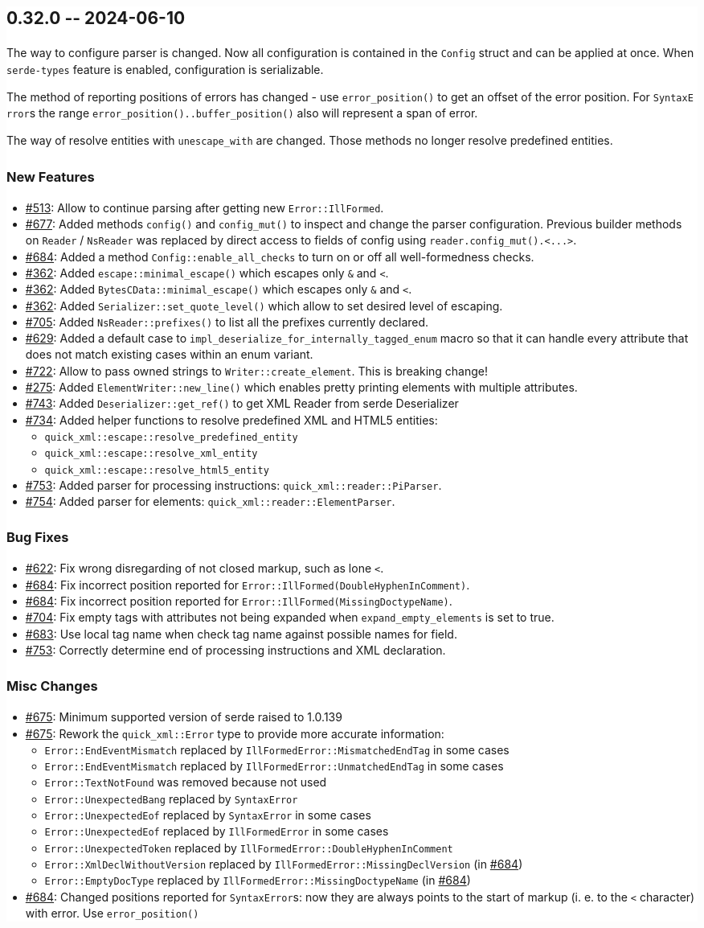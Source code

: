 [#650]: https://github.com/tafia/quick-xml/issues/650
[#755]: https://github.com/tafia/quick-xml/pull/755
[#758]: https://github.com/tafia/quick-xml/pull/758
[#759]: https://github.com/tafia/quick-xml/pull/759
[#763]: https://github.com/tafia/quick-xml/issues/763


## 0.32.0 -- 2024-06-10

The way to configure parser is changed. Now all configuration is contained in the
`Config` struct and can be applied at once. When `serde-types` feature is enabled,
configuration is serializable.

The method of reporting positions of errors has changed - use `error_position()`
to get an offset of the error position. For `SyntaxError`s the range
`error_position()..buffer_position()` also will represent a span of error.

The way of resolve entities with `unescape_with` are changed. Those methods no longer
resolve predefined entities.

### New Features

- [#513]: Allow to continue parsing after getting new `Error::IllFormed`.
- [#677]: Added methods `config()` and `config_mut()` to inspect and change the parser
  configuration. Previous builder methods on `Reader` / `NsReader` was replaced by
  direct access to fields of config using `reader.config_mut().<...>`.
- [#684]: Added a method `Config::enable_all_checks` to turn on or off all
  well-formedness checks.
- [#362]: Added `escape::minimal_escape()` which escapes only `&` and `<`.
- [#362]: Added `BytesCData::minimal_escape()` which escapes only `&` and `<`.
- [#362]: Added `Serializer::set_quote_level()` which allow to set desired level of escaping.
- [#705]: Added `NsReader::prefixes()` to list all the prefixes currently declared.
- [#629]: Added a default case to `impl_deserialize_for_internally_tagged_enum` macro so that
  it can handle every attribute that does not match existing cases within an enum variant.
- [#722]: Allow to pass owned strings to `Writer::create_element`. This is breaking change!
- [#275]: Added `ElementWriter::new_line()` which enables pretty printing elements with multiple attributes.
- [#743]: Added `Deserializer::get_ref()` to get XML Reader from serde Deserializer
- [#734]: Added helper functions to resolve predefined XML and HTML5 entities:
  - `quick_xml::escape::resolve_predefined_entity`
  - `quick_xml::escape::resolve_xml_entity`
  - `quick_xml::escape::resolve_html5_entity`
- [#753]: Added parser for processing instructions: `quick_xml::reader::PiParser`.
- [#754]: Added parser for elements: `quick_xml::reader::ElementParser`.

### Bug Fixes

- [#622]: Fix wrong disregarding of not closed markup, such as lone `<`.
- [#684]: Fix incorrect position reported for `Error::IllFormed(DoubleHyphenInComment)`.
- [#684]: Fix incorrect position reported for `Error::IllFormed(MissingDoctypeName)`.
- [#704]: Fix empty tags with attributes not being expanded when `expand_empty_elements` is set to true.
- [#683]: Use local tag name when check tag name against possible names for field.
- [#753]: Correctly determine end of processing instructions and XML declaration.

### Misc Changes

- [#675]: Minimum supported version of serde raised to 1.0.139
- [#675]: Rework the `quick_xml::Error` type to provide more accurate information:
  - `Error::EndEventMismatch` replaced by `IllFormedError::MismatchedEndTag` in some cases
  - `Error::EndEventMismatch` replaced by `IllFormedError::UnmatchedEndTag` in some cases
  - `Error::TextNotFound` was removed because not used
  - `Error::UnexpectedBang` replaced by `SyntaxError`
  - `Error::UnexpectedEof` replaced by `SyntaxError` in some cases
  - `Error::UnexpectedEof` replaced by `IllFormedError` in some cases
  - `Error::UnexpectedToken` replaced by `IllFormedError::DoubleHyphenInComment`
  - `Error::XmlDeclWithoutVersion` replaced by `IllFormedError::MissingDeclVersion` (in [#684])
  - `Error::EmptyDocType` replaced by `IllFormedError::MissingDoctypeName` (in [#684])
- [#684]: Changed positions reported for `SyntaxError`s: now they are always points
  to the start of markup (i. e. to the `<` character) with error. Use `error_position()`

[#893]: https://github.com/tafia/quick-xml/pull/893
[#806]: https://github.com/tafia/quick-xml/issues/806
[#878]: https://github.com/tafia/quick-xml/pull/878
[#882]: https://github.com/tafia/quick-xml/pull/882
[#888]: https://github.com/tafia/quick-xml/pull/888
[#285]: https://github.com/tafia/quick-xml/issues/285
[#766]: https://github.com/tafia/quick-xml/pull/766
[#841]: https://github.com/tafia/quick-xml/issues/841
[#863]: https://github.com/tafia/quick-xml/pull/863
[#868]: https://github.com/tafia/quick-xml/pull/868
[general entity]: https://www.w3.org/TR/xml11/#gen-entity
[#857]: https://github.com/tafia/quick-xml/pull/857
[#852]: https://github.com/tafia/quick-xml/pull/852
[#497]: https://github.com/tafia/quick-xml/issues/497
[#850]: https://github.com/tafia/quick-xml/pull/850
[#836]: https://github.com/tafia/quick-xml/pull/836
[#831]: https://github.com/tafia/quick-xml/issues/831
[#227]: https://github.com/tafia/quick-xml/issues/227
[#655]: https://github.com/tafia/quick-xml/issues/655
[#810]: https://github.com/tafia/quick-xml/pull/810
[#811]: https://github.com/tafia/quick-xml/pull/811
[#820]: https://github.com/tafia/quick-xml/pull/820
[#823]: https://github.com/tafia/quick-xml/pull/823
[#826]: https://github.com/tafia/quick-xml/pull/826
[#827]: https://github.com/tafia/quick-xml/pull/827
[Xml Schema]: https://www.w3.org/TR/xmlschema11-2/#boolean
[#533]: https://github.com/tafia/quick-xml/issues/533
[#623]: https://github.com/tafia/quick-xml/issues/623
[#776]: https://github.com/tafia/quick-xml/issues/776
[#780]: https://github.com/tafia/quick-xml/pull/780
[#781]: https://github.com/tafia/quick-xml/pull/781
[#771]: https://github.com/tafia/quick-xml/pull/771
[#772]: https://github.com/tafia/quick-xml/pull/772
[#773]: https://github.com/tafia/quick-xml/pull/773
[#774]: https://github.com/tafia/quick-xml/issues/774
[#751]: https://github.com/tafia/quick-xml/issues/751
[#760]: https://github.com/tafia/quick-xml/pull/760
[#275]: https://github.com/tafia/quick-xml/issues/275
[#362]: https://github.com/tafia/quick-xml/issues/362
[#513]: https://github.com/tafia/quick-xml/issues/513
[#622]: https://github.com/tafia/quick-xml/issues/622
[#629]: https://github.com/tafia/quick-xml/issues/629
[#675]: https://github.com/tafia/quick-xml/pull/675
[#677]: https://github.com/tafia/quick-xml/pull/677
[#683]: https://github.com/tafia/quick-xml/issues/683
[#684]: https://github.com/tafia/quick-xml/pull/684
[#689]: https://github.com/tafia/quick-xml/pull/689
[#704]: https://github.com/tafia/quick-xml/pull/704
[#705]: https://github.com/tafia/quick-xml/pull/705
[#722]: https://github.com/tafia/quick-xml/pull/722
[#734]: https://github.com/tafia/quick-xml/pull/734
[#738]: https://github.com/tafia/quick-xml/pull/738
[#743]: https://github.com/tafia/quick-xml/pull/743
[#748]: https://github.com/tafia/quick-xml/pull/748
[#753]: https://github.com/tafia/quick-xml/pull/753
[#754]: https://github.com/tafia/quick-xml/pull/754
[`DeEvent`]: https://docs.rs/quick-xml/latest/quick_xml/de/enum.DeEvent.html
[`PayloadEvent`]: https://docs.rs/quick-xml/latest/quick_xml/de/enum.PayloadEvent.html
[`Text`]: https://docs.rs/quick-xml/latest/quick_xml/de/struct.Text.html
[#545]: https://github.com/tafia/quick-xml/pull/545
[#567]: https://github.com/tafia/quick-xml/issues/567
[#580]: https://github.com/tafia/quick-xml/issues/580
[#619]: https://github.com/tafia/quick-xml/issues/619
[#630]: https://github.com/tafia/quick-xml/issues/630
[#635]: https://github.com/tafia/quick-xml/pull/635
[#643]: https://github.com/tafia/quick-xml/pull/643
[#649]: https://github.com/tafia/quick-xml/pull/646
[#651]: https://github.com/tafia/quick-xml/pull/651
[#660]: https://github.com/tafia/quick-xml/pull/660
[#661]: https://github.com/tafia/quick-xml/pull/661
[#662]: https://github.com/tafia/quick-xml/pull/662
[#665]: https://github.com/tafia/quick-xml/pull/665
[#671]: https://github.com/tafia/quick-xml/issues/671
[#604]: https://github.com/tafia/quick-xml/issue/604
[#609]: https://github.com/tafia/quick-xml/pull/609
[#615]: https://github.com/tafia/quick-xml/pull/615
[#617]: https://github.com/tafia/quick-xml/pull/617
[#581]: https://github.com/tafia/quick-xml/pull/581
[#594]: https://github.com/tafia/quick-xml/pull/594
[#601]: https://github.com/tafia/quick-xml/pull/601
[#603]: https://github.com/tafia/quick-xml/pull/603
[#606]: https://github.com/tafia/quick-xml/pull/606
[#608]: https://github.com/tafia/quick-xml/issues/608
[#581]: https://github.com/tafia/quick-xml/pull/581
[#584]: https://github.com/tafia/quick-xml/pull/584
[#579]: https://github.com/tafia/quick-xml/pull/579
[externally tagged]: https://serde.rs/enum-representations.html#externally-tagged
[#490]: https://github.com/tafia/quick-xml/pull/490
[#510]: https://github.com/tafia/quick-xml/issues/510
[#520]: https://github.com/tafia/quick-xml/pull/520
[#537]: https://github.com/tafia/quick-xml/issues/537
[#540]: https://github.com/tafia/quick-xml/issues/540
[#541]: https://github.com/tafia/quick-xml/pull/541
[#556]: https://github.com/tafia/quick-xml/pull/556
[#562]: https://github.com/tafia/quick-xml/pull/562
[#565]: https://github.com/tafia/quick-xml/pull/565
[#568]: https://github.com/tafia/quick-xml/pull/568
[#569]: https://github.com/tafia/quick-xml/pull/569
[#571]: https://github.com/tafia/quick-xml/pull/571
[#573]: https://github.com/tafia/quick-xml/pull/573
[#530]: https://github.com/tafia/quick-xml/pull/530
[#473]: https://github.com/tafia/quick-xml/issues/473
[#490]: https://github.com/tafia/quick-xml/pull/490
[#500]: https://github.com/tafia/quick-xml/issues/500
[#514]: https://github.com/tafia/quick-xml/issues/514
[#517]: https://github.com/tafia/quick-xml/issues/517
[#521]: https://github.com/tafia/quick-xml/pull/521
[#523]: https://github.com/tafia/quick-xml/pull/523
[#528]: https://github.com/tafia/quick-xml/pull/528
[XML name]: https://www.w3.org/TR/xml11/#NT-Name
[documentation]: https://docs.rs/quick-xml/0.27.0/quick_xml/de/index.html#difference-between-text-and-value-special-names
[#481]: https://github.com/tafia/quick-xml/pull/481
[#489]: https://github.com/tafia/quick-xml/pull/489
[#468]: https://github.com/tafia/quick-xml/pull/468
[#469]: https://github.com/tafia/quick-xml/issues/469
[#469]: https://github.com/tafia/quick-xml/issues/469
[#8]: https://github.com/Mingun/fast-xml/pull/8
[#9]: https://github.com/Mingun/fast-xml/pull/9
[#118]: https://github.com/tafia/quick-xml/issues/118
[#180]: https://github.com/tafia/quick-xml/issues/180
[#191]: https://github.com/tafia/quick-xml/issues/191
[#324]: https://github.com/tafia/quick-xml/issues/324
[#329]: https://github.com/tafia/quick-xml/issues/329
[#363]: https://github.com/tafia/quick-xml/issues/363
[#387]: https://github.com/tafia/quick-xml/pull/387
[#391]: https://github.com/tafia/quick-xml/pull/391
[#393]: https://github.com/tafia/quick-xml/pull/393
[#395]: https://github.com/tafia/quick-xml/pull/395
[#403]: https://github.com/tafia/quick-xml/pull/403
[#407]: https://github.com/tafia/quick-xml/pull/407
[#412]: https://github.com/tafia/quick-xml/pull/412
[#415]: https://github.com/tafia/quick-xml/pull/415
[#416]: https://github.com/tafia/quick-xml/pull/416
[#418]: https://github.com/tafia/quick-xml/pull/418
[#421]: https://github.com/tafia/quick-xml/pull/421
[#423]: https://github.com/tafia/quick-xml/pull/423
[#428]: https://github.com/tafia/quick-xml/pull/428
[#431]: https://github.com/tafia/quick-xml/pull/431
[#434]: https://github.com/tafia/quick-xml/pull/434
[#437]: https://github.com/tafia/quick-xml/pull/437
[#439]: https://github.com/tafia/quick-xml/pull/439
[#440]: https://github.com/tafia/quick-xml/pull/440
[#443]: https://github.com/tafia/quick-xml/pull/443
[#445]: https://github.com/tafia/quick-xml/pull/445
[#450]: https://github.com/tafia/quick-xml/pull/450
[#455]: https://github.com/tafia/quick-xml/pull/455
[#456]: https://github.com/tafia/quick-xml/pull/456
[#459]: https://github.com/tafia/quick-xml/pull/459
[#467]: https://github.com/tafia/quick-xml/pull/467
[#469]: https://github.com/tafia/quick-xml/issues/469